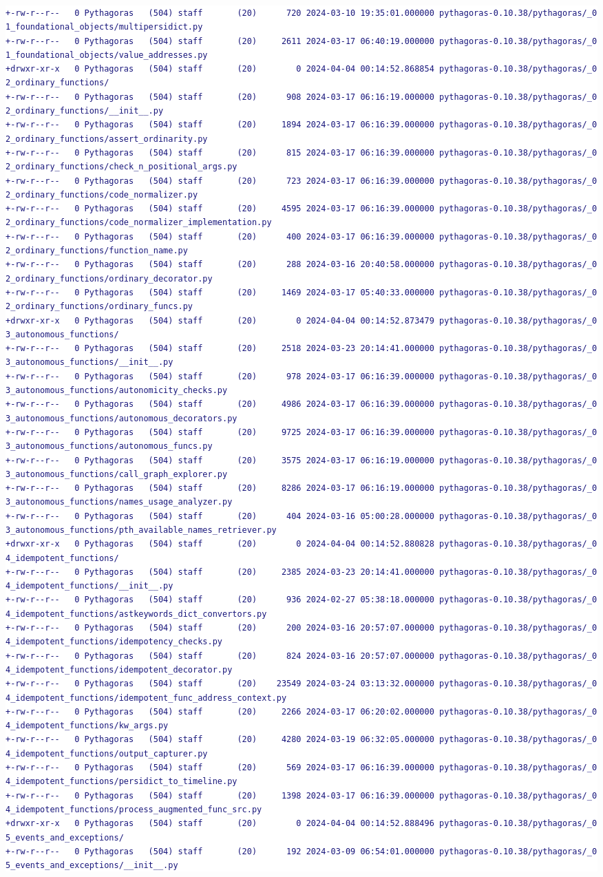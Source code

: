```diff
+-rw-r--r--   0 Pythagoras   (504) staff       (20)      720 2024-03-10 19:35:01.000000 pythagoras-0.10.38/pythagoras/_01_foundational_objects/multipersidict.py
+-rw-r--r--   0 Pythagoras   (504) staff       (20)     2611 2024-03-17 06:40:19.000000 pythagoras-0.10.38/pythagoras/_01_foundational_objects/value_addresses.py
+drwxr-xr-x   0 Pythagoras   (504) staff       (20)        0 2024-04-04 00:14:52.868854 pythagoras-0.10.38/pythagoras/_02_ordinary_functions/
+-rw-r--r--   0 Pythagoras   (504) staff       (20)      908 2024-03-17 06:16:19.000000 pythagoras-0.10.38/pythagoras/_02_ordinary_functions/__init__.py
+-rw-r--r--   0 Pythagoras   (504) staff       (20)     1894 2024-03-17 06:16:39.000000 pythagoras-0.10.38/pythagoras/_02_ordinary_functions/assert_ordinarity.py
+-rw-r--r--   0 Pythagoras   (504) staff       (20)      815 2024-03-17 06:16:39.000000 pythagoras-0.10.38/pythagoras/_02_ordinary_functions/check_n_positional_args.py
+-rw-r--r--   0 Pythagoras   (504) staff       (20)      723 2024-03-17 06:16:39.000000 pythagoras-0.10.38/pythagoras/_02_ordinary_functions/code_normalizer.py
+-rw-r--r--   0 Pythagoras   (504) staff       (20)     4595 2024-03-17 06:16:39.000000 pythagoras-0.10.38/pythagoras/_02_ordinary_functions/code_normalizer_implementation.py
+-rw-r--r--   0 Pythagoras   (504) staff       (20)      400 2024-03-17 06:16:39.000000 pythagoras-0.10.38/pythagoras/_02_ordinary_functions/function_name.py
+-rw-r--r--   0 Pythagoras   (504) staff       (20)      288 2024-03-16 20:40:58.000000 pythagoras-0.10.38/pythagoras/_02_ordinary_functions/ordinary_decorator.py
+-rw-r--r--   0 Pythagoras   (504) staff       (20)     1469 2024-03-17 05:40:33.000000 pythagoras-0.10.38/pythagoras/_02_ordinary_functions/ordinary_funcs.py
+drwxr-xr-x   0 Pythagoras   (504) staff       (20)        0 2024-04-04 00:14:52.873479 pythagoras-0.10.38/pythagoras/_03_autonomous_functions/
+-rw-r--r--   0 Pythagoras   (504) staff       (20)     2518 2024-03-23 20:14:41.000000 pythagoras-0.10.38/pythagoras/_03_autonomous_functions/__init__.py
+-rw-r--r--   0 Pythagoras   (504) staff       (20)      978 2024-03-17 06:16:39.000000 pythagoras-0.10.38/pythagoras/_03_autonomous_functions/autonomicity_checks.py
+-rw-r--r--   0 Pythagoras   (504) staff       (20)     4986 2024-03-17 06:16:39.000000 pythagoras-0.10.38/pythagoras/_03_autonomous_functions/autonomous_decorators.py
+-rw-r--r--   0 Pythagoras   (504) staff       (20)     9725 2024-03-17 06:16:39.000000 pythagoras-0.10.38/pythagoras/_03_autonomous_functions/autonomous_funcs.py
+-rw-r--r--   0 Pythagoras   (504) staff       (20)     3575 2024-03-17 06:16:19.000000 pythagoras-0.10.38/pythagoras/_03_autonomous_functions/call_graph_explorer.py
+-rw-r--r--   0 Pythagoras   (504) staff       (20)     8286 2024-03-17 06:16:19.000000 pythagoras-0.10.38/pythagoras/_03_autonomous_functions/names_usage_analyzer.py
+-rw-r--r--   0 Pythagoras   (504) staff       (20)      404 2024-03-16 05:00:28.000000 pythagoras-0.10.38/pythagoras/_03_autonomous_functions/pth_available_names_retriever.py
+drwxr-xr-x   0 Pythagoras   (504) staff       (20)        0 2024-04-04 00:14:52.880828 pythagoras-0.10.38/pythagoras/_04_idempotent_functions/
+-rw-r--r--   0 Pythagoras   (504) staff       (20)     2385 2024-03-23 20:14:41.000000 pythagoras-0.10.38/pythagoras/_04_idempotent_functions/__init__.py
+-rw-r--r--   0 Pythagoras   (504) staff       (20)      936 2024-02-27 05:38:18.000000 pythagoras-0.10.38/pythagoras/_04_idempotent_functions/astkeywords_dict_convertors.py
+-rw-r--r--   0 Pythagoras   (504) staff       (20)      200 2024-03-16 20:57:07.000000 pythagoras-0.10.38/pythagoras/_04_idempotent_functions/idempotency_checks.py
+-rw-r--r--   0 Pythagoras   (504) staff       (20)      824 2024-03-16 20:57:07.000000 pythagoras-0.10.38/pythagoras/_04_idempotent_functions/idempotent_decorator.py
+-rw-r--r--   0 Pythagoras   (504) staff       (20)    23549 2024-03-24 03:13:32.000000 pythagoras-0.10.38/pythagoras/_04_idempotent_functions/idempotent_func_address_context.py
+-rw-r--r--   0 Pythagoras   (504) staff       (20)     2266 2024-03-17 06:20:02.000000 pythagoras-0.10.38/pythagoras/_04_idempotent_functions/kw_args.py
+-rw-r--r--   0 Pythagoras   (504) staff       (20)     4280 2024-03-19 06:32:05.000000 pythagoras-0.10.38/pythagoras/_04_idempotent_functions/output_capturer.py
+-rw-r--r--   0 Pythagoras   (504) staff       (20)      569 2024-03-17 06:16:39.000000 pythagoras-0.10.38/pythagoras/_04_idempotent_functions/persidict_to_timeline.py
+-rw-r--r--   0 Pythagoras   (504) staff       (20)     1398 2024-03-17 06:16:39.000000 pythagoras-0.10.38/pythagoras/_04_idempotent_functions/process_augmented_func_src.py
+drwxr-xr-x   0 Pythagoras   (504) staff       (20)        0 2024-04-04 00:14:52.888496 pythagoras-0.10.38/pythagoras/_05_events_and_exceptions/
+-rw-r--r--   0 Pythagoras   (504) staff       (20)      192 2024-03-09 06:54:01.000000 pythagoras-0.10.38/pythagoras/_05_events_and_exceptions/__init__.py
```